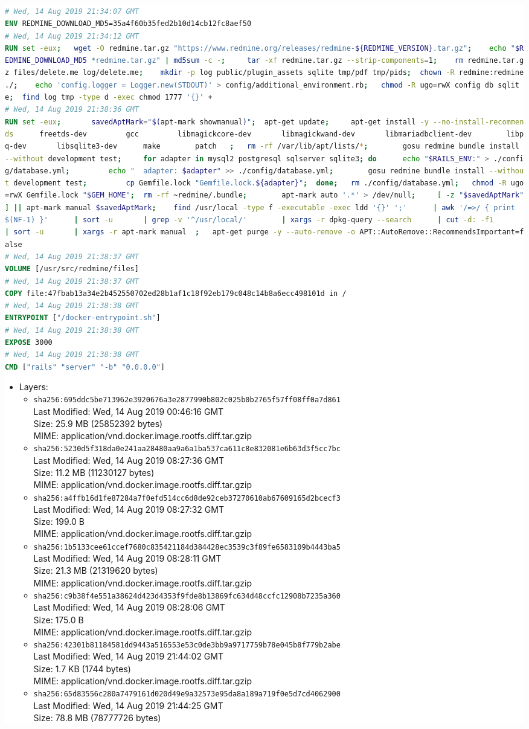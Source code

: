 ```dockerfile
# Wed, 14 Aug 2019 21:34:07 GMT
ENV REDMINE_DOWNLOAD_MD5=35a4f60b35fed2b10d14cb12fc8aef50
# Wed, 14 Aug 2019 21:34:12 GMT
RUN set -eux; 	wget -O redmine.tar.gz "https://www.redmine.org/releases/redmine-${REDMINE_VERSION}.tar.gz"; 	echo "$REDMINE_DOWNLOAD_MD5 *redmine.tar.gz" | md5sum -c -; 	tar -xf redmine.tar.gz --strip-components=1; 	rm redmine.tar.gz files/delete.me log/delete.me; 	mkdir -p log public/plugin_assets sqlite tmp/pdf tmp/pids; 	chown -R redmine:redmine ./; 	echo 'config.logger = Logger.new(STDOUT)' > config/additional_environment.rb; 	chmod -R ugo=rwX config db sqlite; 	find log tmp -type d -exec chmod 1777 '{}' +
# Wed, 14 Aug 2019 21:38:36 GMT
RUN set -eux; 		savedAptMark="$(apt-mark showmanual)"; 	apt-get update; 	apt-get install -y --no-install-recommends 		freetds-dev 		gcc 		libmagickcore-dev 		libmagickwand-dev 		libmariadbclient-dev 		libpq-dev 		libsqlite3-dev 		make 		patch 	; 	rm -rf /var/lib/apt/lists/*; 		gosu redmine bundle install --without development test; 	for adapter in mysql2 postgresql sqlserver sqlite3; do 		echo "$RAILS_ENV:" > ./config/database.yml; 		echo "  adapter: $adapter" >> ./config/database.yml; 		gosu redmine bundle install --without development test; 		cp Gemfile.lock "Gemfile.lock.${adapter}"; 	done; 	rm ./config/database.yml; 	chmod -R ugo=rwX Gemfile.lock "$GEM_HOME"; 	rm -rf ~redmine/.bundle; 		apt-mark auto '.*' > /dev/null; 	[ -z "$savedAptMark" ] || apt-mark manual $savedAptMark; 	find /usr/local -type f -executable -exec ldd '{}' ';' 		| awk '/=>/ { print $(NF-1) }' 		| sort -u 		| grep -v '^/usr/local/' 		| xargs -r dpkg-query --search 		| cut -d: -f1 		| sort -u 		| xargs -r apt-mark manual 	; 	apt-get purge -y --auto-remove -o APT::AutoRemove::RecommendsImportant=false
# Wed, 14 Aug 2019 21:38:37 GMT
VOLUME [/usr/src/redmine/files]
# Wed, 14 Aug 2019 21:38:37 GMT
COPY file:47fbab13a34e2b452550702ed28b1af1c18f92eb179c048c14b8a6ecc498101d in / 
# Wed, 14 Aug 2019 21:38:38 GMT
ENTRYPOINT ["/docker-entrypoint.sh"]
# Wed, 14 Aug 2019 21:38:38 GMT
EXPOSE 3000
# Wed, 14 Aug 2019 21:38:38 GMT
CMD ["rails" "server" "-b" "0.0.0.0"]
```

-	Layers:
	-	`sha256:695ddc5be713962e3920676a3e2877990b802c025b0b2765f57ff08ff0a7d861`  
		Last Modified: Wed, 14 Aug 2019 00:46:16 GMT  
		Size: 25.9 MB (25852392 bytes)  
		MIME: application/vnd.docker.image.rootfs.diff.tar.gzip
	-	`sha256:5230d5f318da0e241aa28480aa9a6a1ba537ca611c8e832081e6b63d3f5cc7bc`  
		Last Modified: Wed, 14 Aug 2019 08:27:36 GMT  
		Size: 11.2 MB (11230127 bytes)  
		MIME: application/vnd.docker.image.rootfs.diff.tar.gzip
	-	`sha256:a4ffb16d1fe87284a7f0efd514cc6d8de92ceb37270610ab67609165d2bcecf3`  
		Last Modified: Wed, 14 Aug 2019 08:27:32 GMT  
		Size: 199.0 B  
		MIME: application/vnd.docker.image.rootfs.diff.tar.gzip
	-	`sha256:1b5133cee61ccef7680c835421184d384428ec3539c3f89fe6583109b4443ba5`  
		Last Modified: Wed, 14 Aug 2019 08:28:11 GMT  
		Size: 21.3 MB (21319620 bytes)  
		MIME: application/vnd.docker.image.rootfs.diff.tar.gzip
	-	`sha256:c9b38f4e551a38624d423d4353f9fde8b13869fc634d48ccfc12908b7235a360`  
		Last Modified: Wed, 14 Aug 2019 08:28:06 GMT  
		Size: 175.0 B  
		MIME: application/vnd.docker.image.rootfs.diff.tar.gzip
	-	`sha256:42301b81184581dd9443a516553e53c0de3bb9a9717759b78e045b8f779b2abe`  
		Last Modified: Wed, 14 Aug 2019 21:44:02 GMT  
		Size: 1.7 KB (1744 bytes)  
		MIME: application/vnd.docker.image.rootfs.diff.tar.gzip
	-	`sha256:65d83556c280a7479161d020d49e9a32573e95da8a189a719f0e5d7cd4062900`  
		Last Modified: Wed, 14 Aug 2019 21:44:25 GMT  
		Size: 78.8 MB (78777726 bytes)  